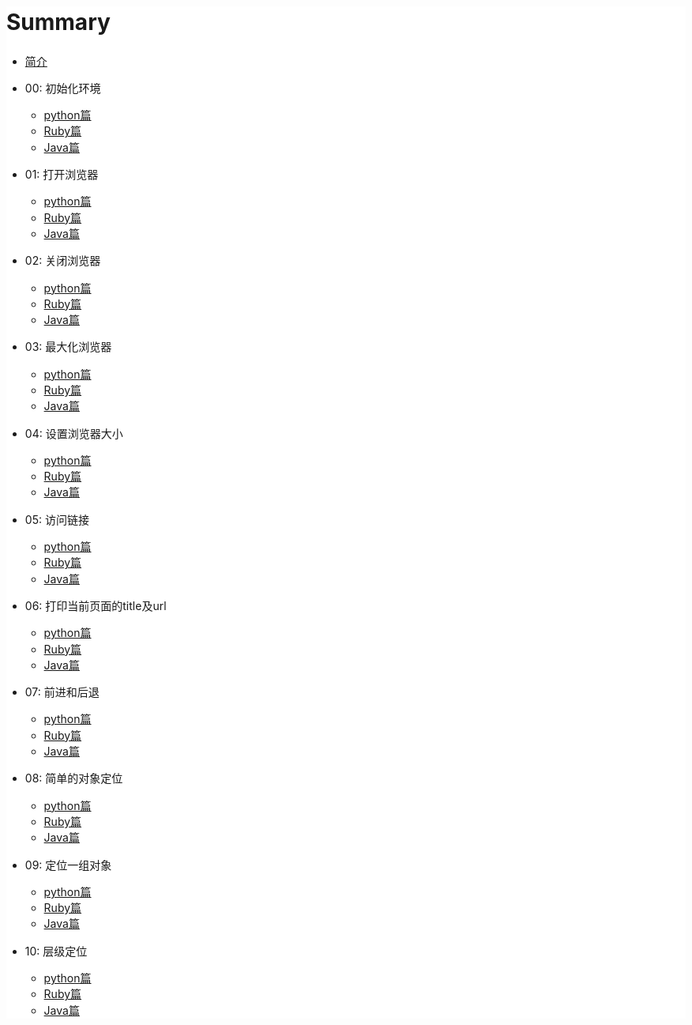 # Summary

* [简介](README.md)

* 00: 初始化环境
  * [python篇](00/init.py.md)
  * [Ruby篇](00/init.md)
  * [Java篇](00/init.java.md)

* 01: 打开浏览器
  * [python篇](01/start_browser.py.md)
  * [Ruby篇](01/start_browser.md)
  * [Java篇](01/start_browser.java.md)

* 02: 关闭浏览器
  * [python篇](02/close_browser.py.md)
  * [Ruby篇](02/close_browser.md)
  * [Java篇](02/close_browser.java.md)

* 03: 最大化浏览器
  * [python篇](03/maximize_browser.py.md)
  * [Ruby篇](03/maximize_browser.md)
  * [Java篇](03/maximize_browser.java.md)

* 04: 设置浏览器大小
  * [python篇](04/resize_browser.py.md)
  * [Ruby篇](03/resize_browser.md)
  * [Java篇](03/resize_browser.java.md)

* 05: 访问链接
  * [python篇](05/get.py.md)
  * [Ruby篇](03/get.md)
  * [Java篇](03/get.java.md)

* 06: 打印当前页面的title及url
  * [python篇](06/title_and_url.py.md)
  * [Ruby篇](06/title_and_url.md)
  * [Java篇](06/title_and_url.java.md)

* 07: 前进和后退
  * [python篇](07/forword_and_back.py.md)
  * [Ruby篇](07/forword_and_back.md)
  * [Java篇](07/forword_and_back.java.md)

* 08: 简单的对象定位
  * [python篇](08/simple_locate.py.md)
  * [Ruby篇](08/simple_locate.md)
  * [Java篇](08/simple_locate.java.md)

* 09: 定位一组对象
  * [python篇](09/find_elements.py.md)
  * [Ruby篇](09/find_elements.md)
  * [Java篇](09/find_elements.java.md)

* 10: 层级定位
  * [python篇](10/level_locate.py.md)
  * [Ruby篇](09/level_locate.md)
  * [Java篇](09/level_locate.java.md)
